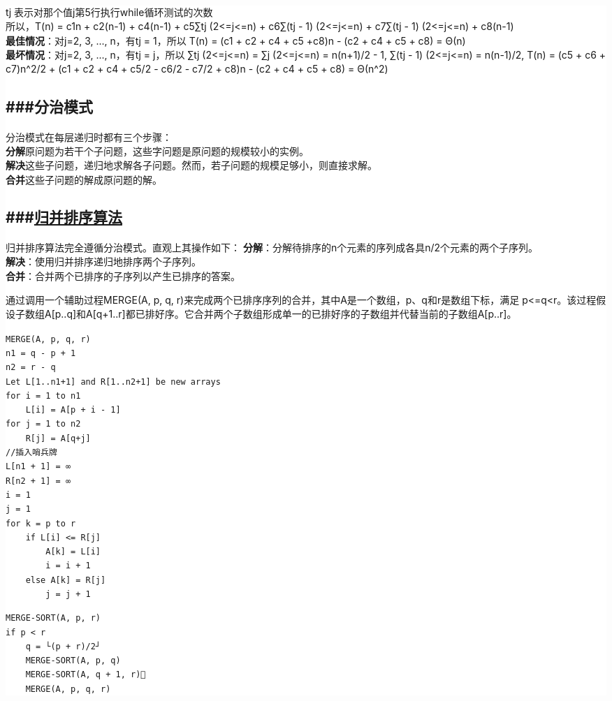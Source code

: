 tj 表示对那个值j第5行执行while循环测试的次数  
所以，T(n) = c1n + c2(n-1) + c4(n-1) + c5∑tj (2<=j<=n) + c6∑(tj - 1) (2<=j<=n) + c7∑(tj - 1) (2<=j<=n) + c8(n-1)  
**最佳情况**：对j=2, 3, ..., n，有tj = 1，所以 T(n) = (c1 + c2 + c4 + c5 +c8)n - (c2 + c4 + c5 + c8) = Θ(n)   
**最坏情况**：对j=2, 3, ..., n，有tj = j，所以 ∑tj (2<=j<=n) = ∑j (2<=j<=n) = n(n+1)/2 - 1,  ∑(tj - 1) (2<=j<=n) = n(n-1)/2, T(n) = (c5 + c6 + c7)n^2/2 + (c1 + c2 + c4 + c5/2 - c6/2 - c7/2 + c8)n - (c2 + c4 + c5 + c8) = Θ(n^2)  

###分治模式
---
分治模式在每层递归时都有三个步骤：  
**分解**原问题为若干个子问题，这些字问题是原问题的规模较小的实例。  
**解决**这些子问题，递归地求解各子问题。然而，若子问题的规模足够小，则直接求解。  
**合并**这些子问题的解成原问题的解。

###[归并排序算法](id:merge-sort)
---
归并排序算法完全遵循分治模式。直观上其操作如下：
**分解**：分解待排序的n个元素的序列成各具n/2个元素的两个子序列。  
**解决**：使用归并排序递归地排序两个子序列。  
**合并**：合并两个已排序的子序列以产生已排序的答案。

通过调用一个辅助过程MERGE(A, p, q, r)来完成两个已排序序列的合并，其中A是一个数组，p、q和r是数组下标，满足 p<=q<r。该过程假设子数组A[p..q]和A[q+1..r]都已排好序。它合并两个子数组形成单一的已排好序的子数组并代替当前的子数组A[p..r]。

```
MERGE(A, p, q, r)
n1 = q - p + 1
n2 = r - q
Let L[1..n1+1] and R[1..n2+1] be new arrays
for i = 1 to n1
	L[i] = A[p + i - 1]
for j = 1 to n2
	R[j] = A[q+j]
//插入哨兵牌
L[n1 + 1] = ∞
R[n2 + 1] = ∞
i = 1
j = 1
for k = p to r
	if L[i] <= R[j]
		A[k] = L[i]
		i = i + 1
	else A[k] = R[j]
		j = j + 1
```

```
MERGE-SORT(A, p, r)
if p < r
	q = └(p + r)/2┘
	MERGE-SORT(A, p, q)
	MERGE-SORT(A, q + 1, r)
	MERGE(A, p, q, r)
```
